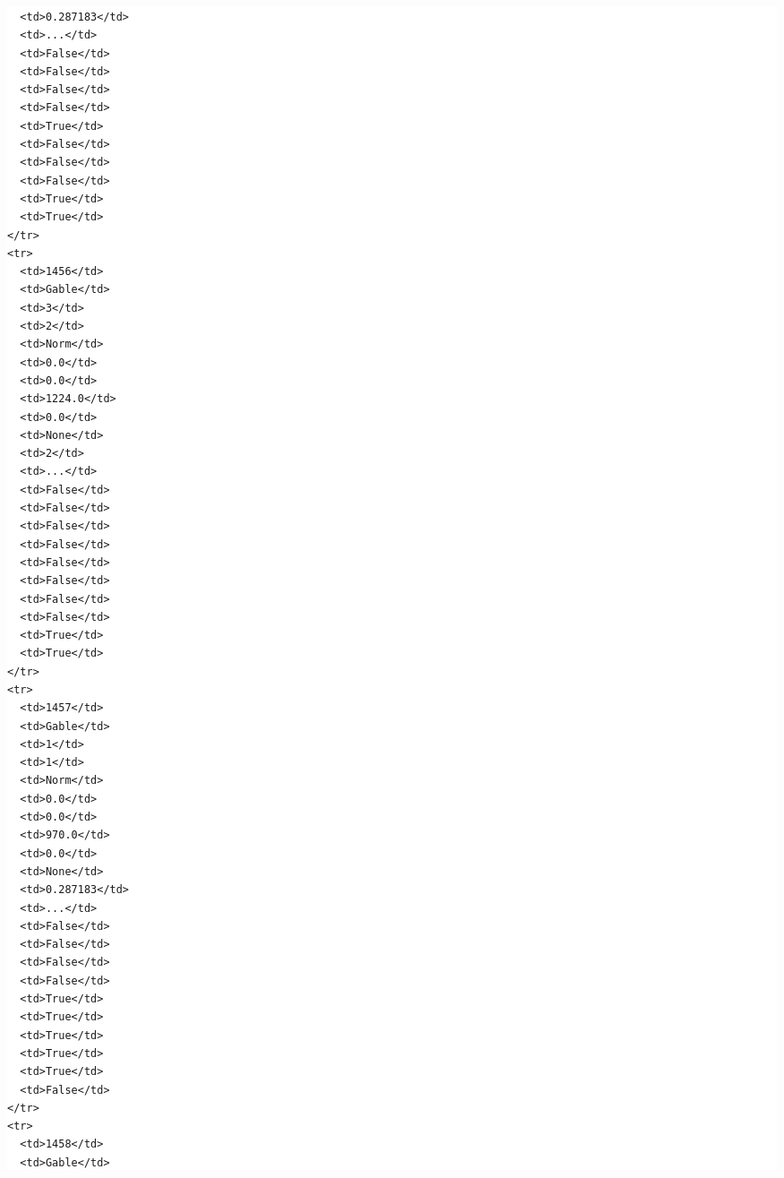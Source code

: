       <td>0.287183</td>
      <td>...</td>
      <td>False</td>
      <td>False</td>
      <td>False</td>
      <td>False</td>
      <td>True</td>
      <td>False</td>
      <td>False</td>
      <td>False</td>
      <td>True</td>
      <td>True</td>
    </tr>
    <tr>
      <td>1456</td>
      <td>Gable</td>
      <td>3</td>
      <td>2</td>
      <td>Norm</td>
      <td>0.0</td>
      <td>0.0</td>
      <td>1224.0</td>
      <td>0.0</td>
      <td>None</td>
      <td>2</td>
      <td>...</td>
      <td>False</td>
      <td>False</td>
      <td>False</td>
      <td>False</td>
      <td>False</td>
      <td>False</td>
      <td>False</td>
      <td>False</td>
      <td>True</td>
      <td>True</td>
    </tr>
    <tr>
      <td>1457</td>
      <td>Gable</td>
      <td>1</td>
      <td>1</td>
      <td>Norm</td>
      <td>0.0</td>
      <td>0.0</td>
      <td>970.0</td>
      <td>0.0</td>
      <td>None</td>
      <td>0.287183</td>
      <td>...</td>
      <td>False</td>
      <td>False</td>
      <td>False</td>
      <td>False</td>
      <td>True</td>
      <td>True</td>
      <td>True</td>
      <td>True</td>
      <td>True</td>
      <td>False</td>
    </tr>
    <tr>
      <td>1458</td>
      <td>Gable</td>